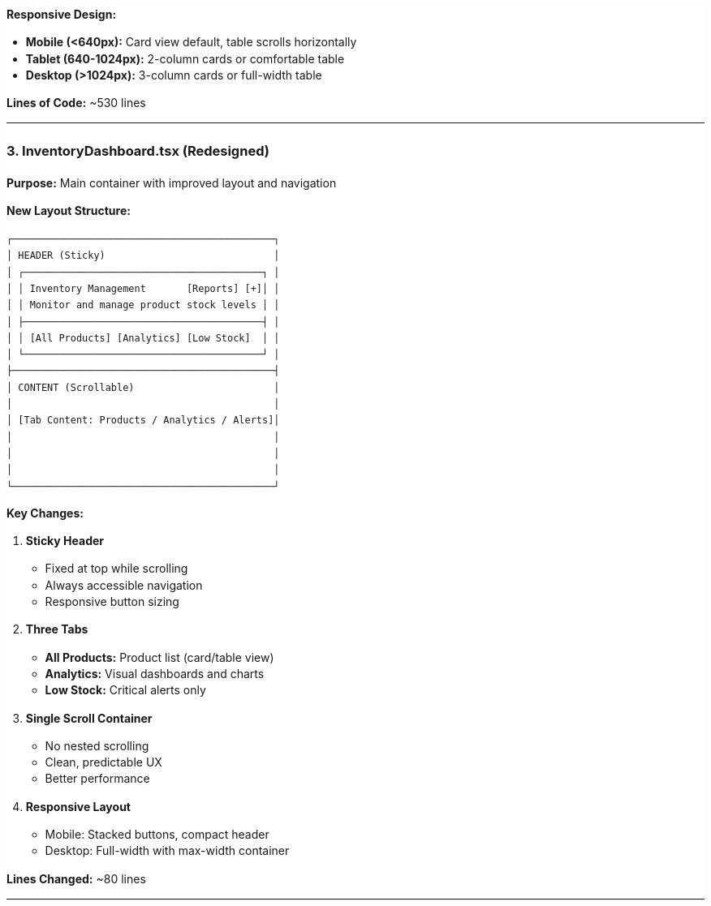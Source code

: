 **Responsive Design:**
- **Mobile (<640px):** Card view default, table scrolls horizontally
- **Tablet (640-1024px):** 2-column cards or comfortable table
- **Desktop (>1024px):** 3-column cards or full-width table

**Lines of Code:** ~530 lines

---

### 3. InventoryDashboard.tsx (Redesigned)

**Purpose:** Main container with improved layout and navigation

**New Layout Structure:**

```
┌─────────────────────────────────────────────┐
│ HEADER (Sticky)                             │
│ ┌─────────────────────────────────────────┐ │
│ │ Inventory Management       [Reports] [+]│ │
│ │ Monitor and manage product stock levels │ │
│ ├─────────────────────────────────────────┤ │
│ │ [All Products] [Analytics] [Low Stock]  │ │
│ └─────────────────────────────────────────┘ │
├─────────────────────────────────────────────┤
│ CONTENT (Scrollable)                        │
│                                             │
│ [Tab Content: Products / Analytics / Alerts]│
│                                             │
│                                             │
│                                             │
└─────────────────────────────────────────────┘
```

**Key Changes:**

1. **Sticky Header**
   - Fixed at top while scrolling
   - Always accessible navigation
   - Responsive button sizing

2. **Three Tabs**
   - **All Products:** Product list (card/table view)
   - **Analytics:** Visual dashboards and charts
   - **Low Stock:** Critical alerts only

3. **Single Scroll Container**
   - No nested scrolling
   - Clean, predictable UX
   - Better performance

4. **Responsive Layout**
   - Mobile: Stacked buttons, compact header
   - Desktop: Full-width with max-width container

**Lines Changed:** ~80 lines

---